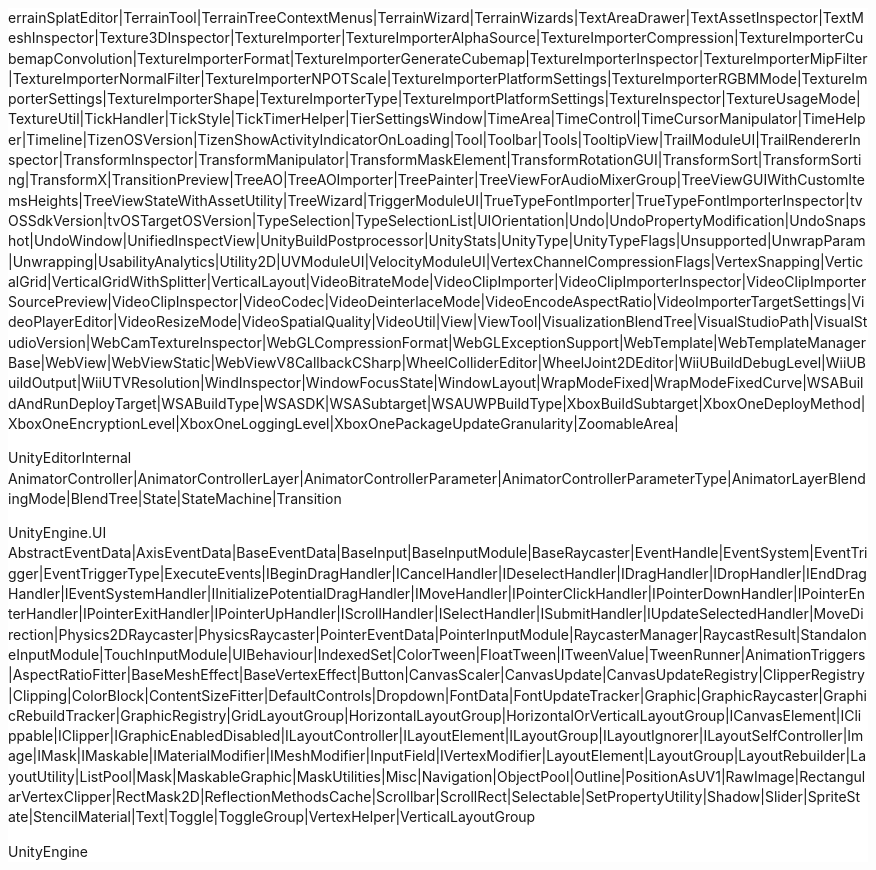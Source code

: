errainSplatEditor|TerrainTool|TerrainTreeContextMenus|TerrainWizard|TerrainWizards|TextAreaDrawer|TextAssetInspector|TextMeshInspector|Texture3DInspector|TextureImporter|TextureImporterAlphaSource|TextureImporterCompression|TextureImporterCubemapConvolution|TextureImporterFormat|TextureImporterGenerateCubemap|TextureImporterInspector|TextureImporterMipFilter|TextureImporterNormalFilter|TextureImporterNPOTScale|TextureImporterPlatformSettings|TextureImporterRGBMMode|TextureImporterSettings|TextureImporterShape|TextureImporterType|TextureImportPlatformSettings|TextureInspector|TextureUsageMode|TextureUtil|TickHandler|TickStyle|TickTimerHelper|TierSettingsWindow|TimeArea|TimeControl|TimeCursorManipulator|TimeHelper|Timeline|TizenOSVersion|TizenShowActivityIndicatorOnLoading|Tool|Toolbar|Tools|TooltipView|TrailModuleUI|TrailRendererInspector|TransformInspector|TransformManipulator|TransformMaskElement|TransformRotationGUI|TransformSort|TransformSorting|TransformX|TransitionPreview|TreeAO|TreeAOImporter|TreePainter|TreeViewForAudioMixerGroup|TreeViewGUIWithCustomItemsHeights|TreeViewStateWithAssetUtility|TreeWizard|TriggerModuleUI|TrueTypeFontImporter|TrueTypeFontImporterInspector|tvOSSdkVersion|tvOSTargetOSVersion|TypeSelection|TypeSelectionList|UIOrientation|Undo|UndoPropertyModification|UndoSnapshot|UndoWindow|UnifiedInspectView|UnityBuildPostprocessor|UnityStats|UnityType|UnityTypeFlags|Unsupported|UnwrapParam|Unwrapping|UsabilityAnalytics|Utility2D|UVModuleUI|VelocityModuleUI|VertexChannelCompressionFlags|VertexSnapping|VerticalGrid|VerticalGridWithSplitter|VerticalLayout|VideoBitrateMode|VideoClipImporter|VideoClipImporterInspector|VideoClipImporterSourcePreview|VideoClipInspector|VideoCodec|VideoDeinterlaceMode|VideoEncodeAspectRatio|VideoImporterTargetSettings|VideoPlayerEditor|VideoResizeMode|VideoSpatialQuality|VideoUtil|View|ViewTool|VisualizationBlendTree|VisualStudioPath|VisualStudioVersion|WebCamTextureInspector|WebGLCompressionFormat|WebGLExceptionSupport|WebTemplate|WebTemplateManagerBase|WebView|WebViewStatic|WebViewV8CallbackCSharp|WheelColliderEditor|WheelJoint2DEditor|WiiUBuildDebugLevel|WiiUBuildOutput|WiiUTVResolution|WindInspector|WindowFocusState|WindowLayout|WrapModeFixed|WrapModeFixedCurve|WSABuildAndRunDeployTarget|WSABuildType|WSASDK|WSASubtarget|WSAUWPBuildType|XboxBuildSubtarget|XboxOneDeployMethod|XboxOneEncryptionLevel|XboxOneLoggingLevel|XboxOnePackageUpdateGranularity|ZoomableArea|

UnityEditorInternal
AnimatorController|AnimatorControllerLayer|AnimatorControllerParameter|AnimatorControllerParameterType|AnimatorLayerBlendingMode|BlendTree|State|StateMachine|Transition

UnityEngine.UI
AbstractEventData|AxisEventData|BaseEventData|BaseInput|BaseInputModule|BaseRaycaster|EventHandle|EventSystem|EventTrigger|EventTriggerType|ExecuteEvents|IBeginDragHandler|ICancelHandler|IDeselectHandler|IDragHandler|IDropHandler|IEndDragHandler|IEventSystemHandler|IInitializePotentialDragHandler|IMoveHandler|IPointerClickHandler|IPointerDownHandler|IPointerEnterHandler|IPointerExitHandler|IPointerUpHandler|IScrollHandler|ISelectHandler|ISubmitHandler|IUpdateSelectedHandler|MoveDirection|Physics2DRaycaster|PhysicsRaycaster|PointerEventData|PointerInputModule|RaycasterManager|RaycastResult|StandaloneInputModule|TouchInputModule|UIBehaviour|IndexedSet|ColorTween|FloatTween|ITweenValue|TweenRunner|AnimationTriggers|AspectRatioFitter|BaseMeshEffect|BaseVertexEffect|Button|CanvasScaler|CanvasUpdate|CanvasUpdateRegistry|ClipperRegistry|Clipping|ColorBlock|ContentSizeFitter|DefaultControls|Dropdown|FontData|FontUpdateTracker|Graphic|GraphicRaycaster|GraphicRebuildTracker|GraphicRegistry|GridLayoutGroup|HorizontalLayoutGroup|HorizontalOrVerticalLayoutGroup|ICanvasElement|IClippable|IClipper|IGraphicEnabledDisabled|ILayoutController|ILayoutElement|ILayoutGroup|ILayoutIgnorer|ILayoutSelfController|Image|IMask|IMaskable|IMaterialModifier|IMeshModifier|InputField|IVertexModifier|LayoutElement|LayoutGroup|LayoutRebuilder|LayoutUtility|ListPool|Mask|MaskableGraphic|MaskUtilities|Misc|Navigation|ObjectPool|Outline|PositionAsUV1|RawImage|RectangularVertexClipper|RectMask2D|ReflectionMethodsCache|Scrollbar|ScrollRect|Selectable|SetPropertyUtility|Shadow|Slider|SpriteState|StencilMaterial|Text|Toggle|ToggleGroup|VertexHelper|VerticalLayoutGroup

UnityEngine